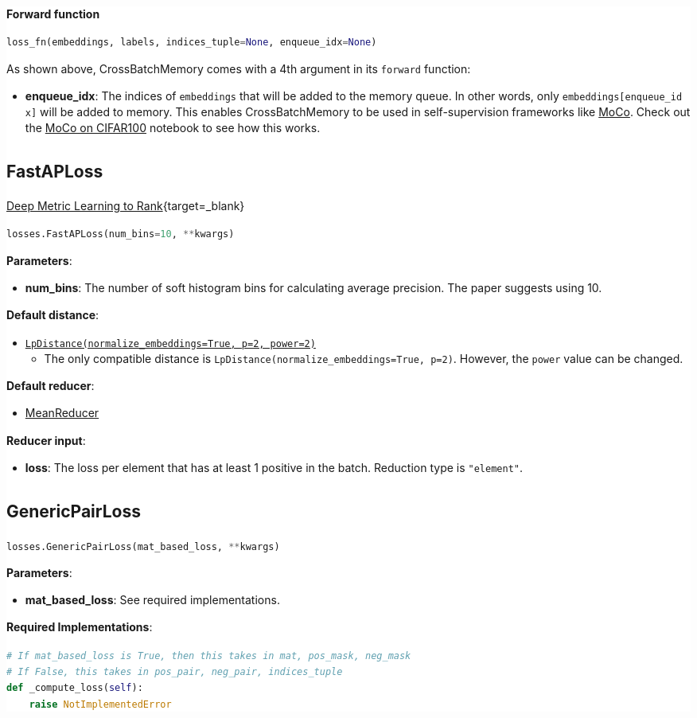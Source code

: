 **Forward function**
```python
loss_fn(embeddings, labels, indices_tuple=None, enqueue_idx=None)
```

As shown above, CrossBatchMemory comes with a 4th argument in its ```forward``` function:

* **enqueue_idx**: The indices of ```embeddings``` that will be added to the memory queue. In other words, only ```embeddings[enqueue_idx]``` will be added to memory. This enables CrossBatchMemory to be used in self-supervision frameworks like [MoCo](https://arxiv.org/pdf/1911.05722.pdf). Check out the [MoCo on CIFAR100](https://github.com/KevinMusgrave/pytorch-metric-learning/tree/master/examples#simple-examples) notebook to see how this works.

## FastAPLoss
[Deep Metric Learning to Rank](http://openaccess.thecvf.com/content_CVPR_2019/papers/Cakir_Deep_Metric_Learning_to_Rank_CVPR_2019_paper.pdf){target=_blank}

```python
losses.FastAPLoss(num_bins=10, **kwargs)
```

**Parameters**:

* **num_bins**: The number of soft histogram bins for calculating average precision. The paper suggests using 10.

**Default distance**:

- [```LpDistance(normalize_embeddings=True, p=2, power=2)```](distances.md#lpdistance)
    - The only compatible distance is ```LpDistance(normalize_embeddings=True, p=2)```. However, the ```power``` value can be changed.

**Default reducer**: 

 - [MeanReducer](reducers.md#meanreducer)

**Reducer input**:

* **loss**: The loss per element that has at least 1 positive in the batch. Reduction type is ```"element"```.


## GenericPairLoss
```python
losses.GenericPairLoss(mat_based_loss, **kwargs)
```
**Parameters**:

* **mat_based_loss**: See required implementations.

**Required Implementations**:
```python
# If mat_based_loss is True, then this takes in mat, pos_mask, neg_mask
# If False, this takes in pos_pair, neg_pair, indices_tuple
def _compute_loss(self):
    raise NotImplementedError
```
